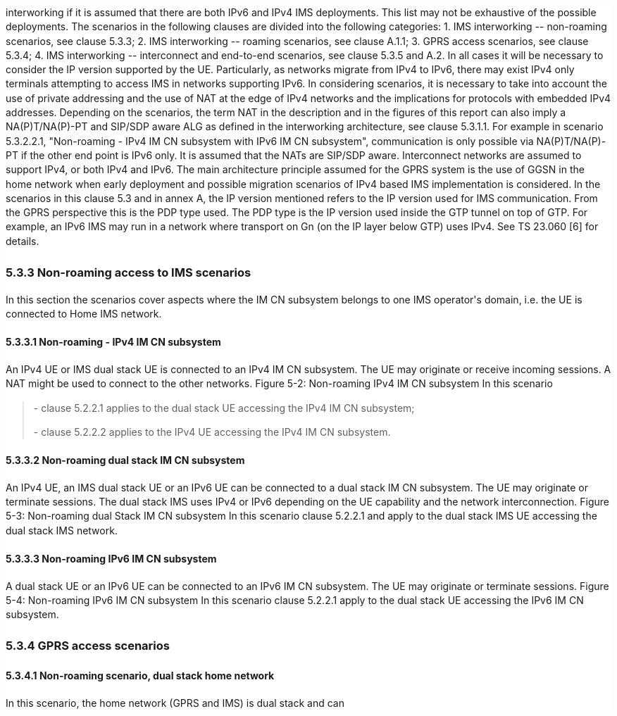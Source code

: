 interworking if it is assumed that there are both IPv6 and IPv4 IMS
deployments. This list may not be exhaustive of the possible deployments. The
scenarios in the following clauses are divided into the following categories:
1\. IMS interworking -- non-roaming scenarios, see clause 5.3.3;
2\. IMS interworking -- roaming scenarios, see clause A.1.1;
3\. GPRS access scenarios, see clause 5.3.4;
4\. IMS interworking -- interconnect and end-to-end scenarios, see clause
5.3.5 and A.2.
In all cases it will be necessary to consider the IP version supported by the
UE. Particularly, as networks migrate from IPv4 to IPv6, there may exist IPv4
only terminals attempting to access IMS in networks supporting IPv6.
In considering scenarios, it is necessary to take into account the use of
private addressing and the use of NAT at the edge of IPv4 networks and the
implications for protocols with embedded IPv4 addresses.
Depending on the scenarios, the term NAT in the description and in the figures
of this report can also imply a NA(P)T/NA(P)-PT and SIP/SDP aware ALG as
defined in the interworking architecture, see clause 5.3.1.1. For example in
scenario 5.3.2.2.1, \"Non-roaming - IPv4 IM CN subsystem with IPv6 IM CN
subsystem\", communication is only possible via NA(P)T/NA(P)-PT if the other
end point is IPv6 only.
It is assumed that the NATs are SIP/SDP aware.
Interconnect networks are assumed to support IPv4, or both IPv4 and IPv6.
The main architecture principle assumed for the GPRS system is the use of GGSN
in the home network when early deployment and possible migration scenarios of
IPv4 based IMS implementation is considered.
In the scenarios in this clause 5.3 and in annex A, the IP version mentioned
refers to the IP version used for IMS communication. From the GPRS perspective
this is the PDP type used. The PDP type is the IP version used inside the GTP
tunnel on top of GTP. For example, an IPv6 IMS may run in a network where
transport on Gn (on the IP layer below GTP) uses IPv4. See TS 23.060 [6] for
details.
### 5.3.3 Non-roaming access to IMS scenarios
In this section the scenarios cover aspects where the IM CN subsystem belongs
to one IMS operator's domain, i.e. the UE is connected to Home IMS network.
#### 5.3.3.1 Non-roaming - IPv4 IM CN subsystem
An IPv4 UE or IMS dual stack UE is connected to an IPv4 IM CN subsystem. The
UE may originate or receive incoming sessions. A NAT might be used to connect
to the other networks.
Figure 5-2: Non-roaming IPv4 IM CN subsystem
In this scenario
> \- clause 5.2.2.1 applies to the dual stack UE accessing the IPv4 IM CN
> subsystem;
>
> \- clause 5.2.2.2 applies to the IPv4 UE accessing the IPv4 IM CN subsystem.
#### 5.3.3.2 Non-roaming dual stack IM CN subsystem
An IPv4 UE, an IMS dual stack UE or an IPv6 UE can be connected to a dual
stack IM CN subsystem. The UE may originate or terminate sessions. The dual
stack IMS uses IPv4 or IPv6 depending on the UE capability and the network
interconnection.
Figure 5-3: Non-roaming dual Stack IM CN subsystem
In this scenario clause 5.2.2.1 and apply to the dual stack IMS UE accessing
the dual stack IMS network.
#### 5.3.3.3 Non-roaming IPv6 IM CN subsystem
A dual stack UE or an IPv6 UE can be connected to an IPv6 IM CN subsystem. The
UE may originate or terminate sessions.
Figure 5-4: Non-roaming IPv6 IM CN subsystem
In this scenario clause 5.2.2.1 apply to the dual stack UE accessing the IPv6
IM CN subsystem.
### 5.3.4 GPRS access scenarios
#### 5.3.4.1 Non-roaming scenario, dual stack home network
In this scenario, the home network (GPRS and IMS) is dual stack and can